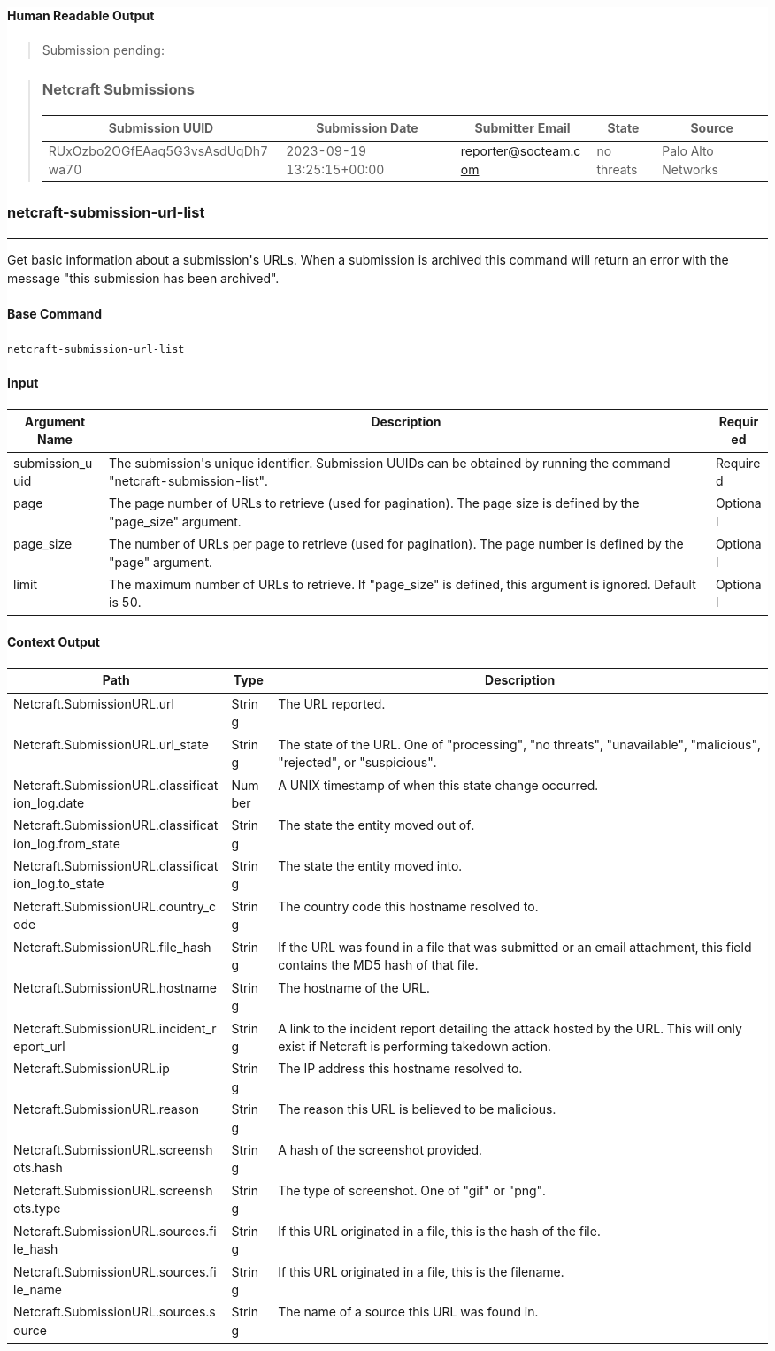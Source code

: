 #### Human Readable Output

>Submission pending:

>### Netcraft Submissions
>
>|Submission UUID|Submission Date|Submitter Email|State|Source|
>|---|---|---|---|---|
>| RUxOzbo2OGfEAaq5G3vsAsdUqDh7wa70 | 2023-09-19 13:25:15+00:00 | <reporter@socteam.com> | no threats | Palo Alto Networks |

### netcraft-submission-url-list

***
Get basic information about a submission's URLs.
When a submission is archived this command will return an error with the message "this submission has been archived".


#### Base Command

`netcraft-submission-url-list`

#### Input

| **Argument Name** | **Description** | **Required** |
| --- | --- | --- |
| submission_uuid | The submission's unique identifier. Submission UUIDs can be obtained by running the command "netcraft-submission-list". | Required | 
| page | The page number of URLs to retrieve (used for pagination). The page size is defined by the "page_size" argument. | Optional | 
| page_size | The number of URLs per page to retrieve (used for pagination). The page number is defined by the "page" argument. | Optional | 
| limit | The maximum number of URLs to retrieve. If "page_size" is defined, this argument is ignored. Default is 50. | Optional | 

#### Context Output

| **Path** | **Type** | **Description** |
| --- | --- | --- |
| Netcraft.SubmissionURL.url | String | The URL reported. | 
| Netcraft.SubmissionURL.url_state | String | The state of the URL. One of "processing", "no threats", "unavailable", "malicious", "rejected", or "suspicious". | 
| Netcraft.SubmissionURL.classification_log.date | Number | A UNIX timestamp of when this state change occurred. | 
| Netcraft.SubmissionURL.classification_log.from_state | String | The state the entity moved out of. | 
| Netcraft.SubmissionURL.classification_log.to_state | String | The state the entity moved into. | 
| Netcraft.SubmissionURL.country_code | String | The country code this hostname resolved to. | 
| Netcraft.SubmissionURL.file_hash | String | If the URL was found in a file that was submitted or an email attachment, this field contains the MD5 hash of that file. | 
| Netcraft.SubmissionURL.hostname | String | The hostname of the URL. | 
| Netcraft.SubmissionURL.incident_report_url | String | A link to the incident report detailing the attack hosted by the URL. This will only exist if Netcraft is performing takedown action. | 
| Netcraft.SubmissionURL.ip | String | The IP address this hostname resolved to. | 
| Netcraft.SubmissionURL.reason | String | The reason this URL is believed to be malicious. | 
| Netcraft.SubmissionURL.screenshots.hash | String | A hash of the screenshot provided. | 
| Netcraft.SubmissionURL.screenshots.type | String | The type of screenshot. One of "gif" or "png". | 
| Netcraft.SubmissionURL.sources.file_hash | String | If this URL originated in a file, this is the hash of the file. | 
| Netcraft.SubmissionURL.sources.file_name | String | If this URL originated in a file, this is the filename. | 
| Netcraft.SubmissionURL.sources.source | String | The name of a source this URL was found in. | 